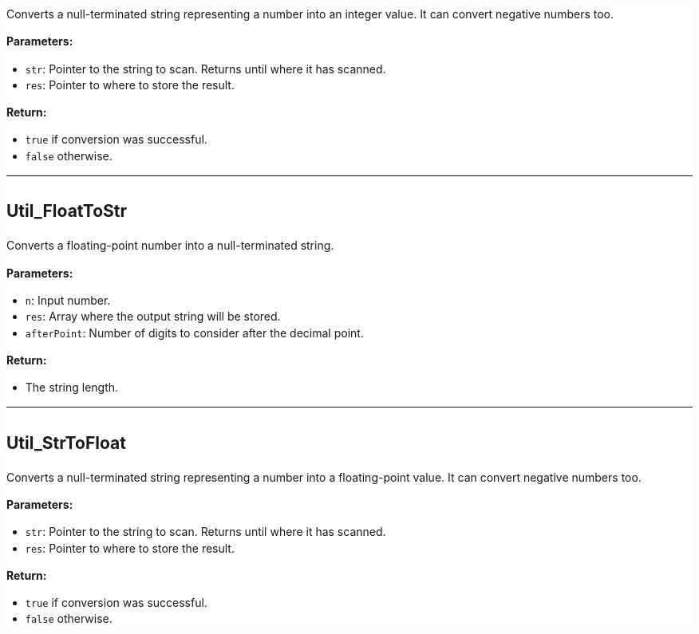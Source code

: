 Converts a null-terminated string representing a number into an integer value. It can convert negative numbers too.

**Parameters:**
- `str`: Pointer to the string to scan. Returns until where it has scanned.
- `res`: Pointer to where to store the result.

**Return:**
- `true` if conversion was successful.
- `false` otherwise.

---

## Util_FloatToStr

Converts a floating-point number into a null-terminated string.

**Parameters:**
- `n`: Input number.
- `res`: Array where the output string will be stored.
- `afterPoint`: Number of digits to consider after the decimal point.

**Return:**
- The string length.

---

## Util_StrToFloat

Converts a null-terminated string representing a number into a floating-point value. It can convert negative numbers too.

**Parameters:**
- `str`: Pointer to the string to scan. Returns until where it has scanned.
- `res`: Pointer to where to store the result.

**Return:**
- `true` if conversion was successful.
- `false` otherwise.

